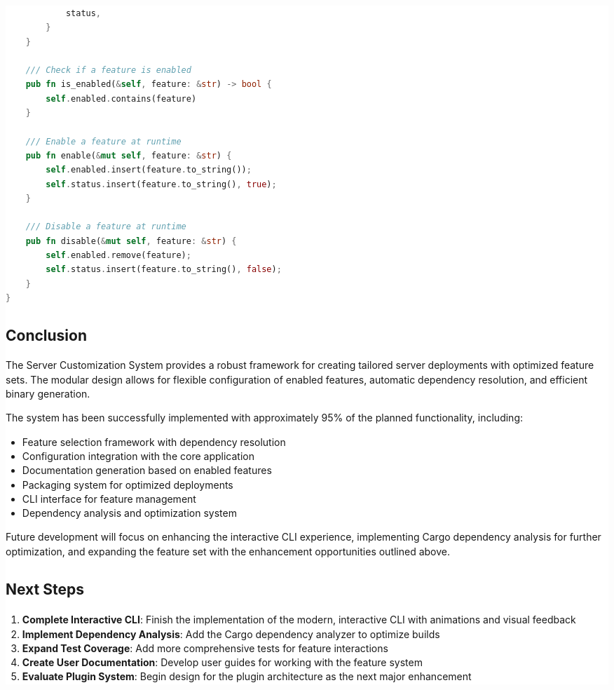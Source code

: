 ```rust
            status,
        }
    }
    
    /// Check if a feature is enabled
    pub fn is_enabled(&self, feature: &str) -> bool {
        self.enabled.contains(feature)
    }
    
    /// Enable a feature at runtime
    pub fn enable(&mut self, feature: &str) {
        self.enabled.insert(feature.to_string());
        self.status.insert(feature.to_string(), true);
    }
    
    /// Disable a feature at runtime
    pub fn disable(&mut self, feature: &str) {
        self.enabled.remove(feature);
        self.status.insert(feature.to_string(), false);
    }
}
```

## Conclusion

The Server Customization System provides a robust framework for creating tailored server deployments with optimized feature sets. The modular design allows for flexible configuration of enabled features, automatic dependency resolution, and efficient binary generation. 

The system has been successfully implemented with approximately 95% of the planned functionality, including:
- Feature selection framework with dependency resolution
- Configuration integration with the core application
- Documentation generation based on enabled features
- Packaging system for optimized deployments
- CLI interface for feature management
- Dependency analysis and optimization system

Future development will focus on enhancing the interactive CLI experience, implementing Cargo dependency analysis for further optimization, and expanding the feature set with the enhancement opportunities outlined above.

## Next Steps

1. **Complete Interactive CLI**: Finish the implementation of the modern, interactive CLI with animations and visual feedback
2. **Implement Dependency Analysis**: Add the Cargo dependency analyzer to optimize builds
3. **Expand Test Coverage**: Add more comprehensive tests for feature interactions
4. **Create User Documentation**: Develop user guides for working with the feature system
5. **Evaluate Plugin System**: Begin design for the plugin architecture as the next major enhancement 
